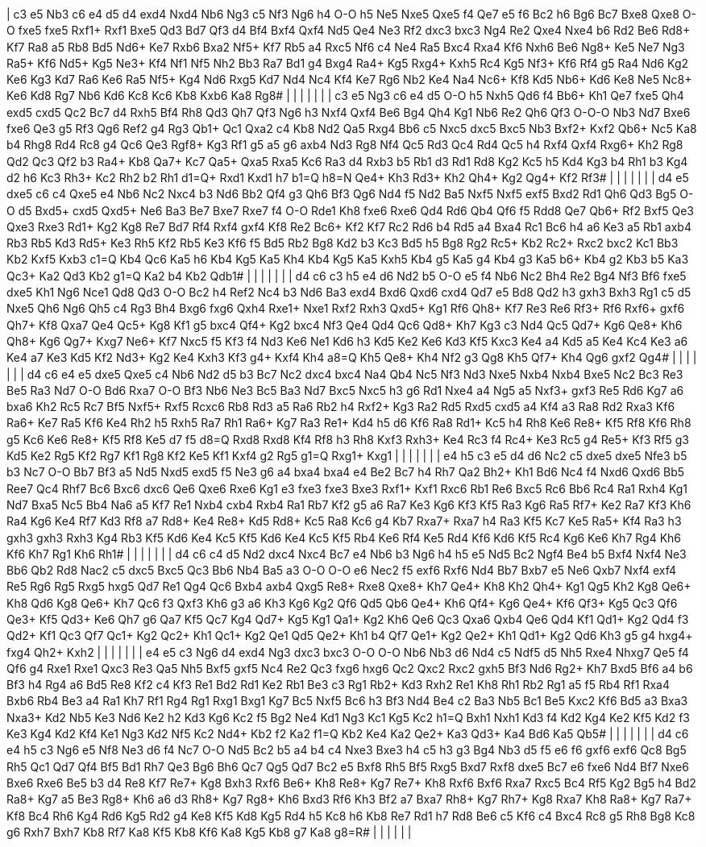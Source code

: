 | c3 e5 Nb3 c6 e4 d5 d4 exd4 Nxd4 Nb6 Ng3 c5 Nf3 Ng6 h4 O-O h5 Ne5 Nxe5 Qxe5 f4 Qe7 e5 f6 Bc2 h6 Bg6 Bc7 Bxe8 Qxe8 O-O fxe5 fxe5 Rxf1+ Rxf1 Bxe5 Qd3 Bd7 Qf3 d4 Bf4 Bxf4 Qxf4 Nd5 Qe4 Ne3 Rf2 dxc3 bxc3 Ng4 Re2 Qxe4 Nxe4 b6 Rd2 Be6 Rd8+ Kf7 Ra8 a5 Rb8 Bd5 Nd6+ Ke7 Rxb6 Bxa2 Nf5+ Kf7 Rb5 a4 Rxc5 Nf6 c4 Ne4 Ra5 Bxc4 Rxa4 Kf6 Nxh6 Be6 Ng8+ Ke5 Ne7 Ng3 Ra5+ Kf6 Nd5+ Kg5 Ne3+ Kf4 Nf1 Nf5 Nh2 Bb3 Ra7 Bd1 g4 Bxg4 Ra4+ Kg5 Rxg4+ Kxh5 Rc4 Kg5 Nf3+ Kf6 Rf4 g5 Ra4 Nd6 Kg2 Ke6 Kg3 Kd7 Ra6 Ke6 Ra5 Nf5+ Kg4 Nd6 Rxg5 Kd7 Nd4 Nc4 Kf4 Ke7 Rg6 Nb2 Ke4 Na4 Nc6+ Kf8 Kd5 Nb6+ Kd6 Ke8 Ne5 Nc8+ Ke6 Kd8 Rg7 Nb6 Kd6 Kc8 Kc6 Kb8 Kxb6 Ka8 Rg8# |  |  |  |  |  |
| c3 e5 Ng3 c6 e4 d5 O-O h5 Nxh5 Qd6 f4 Bb6+ Kh1 Qe7 fxe5 Qh4 exd5 cxd5 Qc2 Bc7 d4 Rxh5 Bf4 Rh8 Qd3 Qh7 Qf3 Ng6 h3 Nxf4 Qxf4 Be6 Bg4 Qh4 Kg1 Nb6 Re2 Qh6 Qf3 O-O-O Nb3 Nd7 Bxe6 fxe6 Qe3 g5 Rf3 Qg6 Ref2 g4 Rg3 Qb1+ Qc1 Qxa2 c4 Kb8 Nd2 Qa5 Rxg4 Bb6 c5 Nxc5 dxc5 Bxc5 Nb3 Bxf2+ Kxf2 Qb6+ Nc5 Ka8 b4 Rhg8 Rd4 Rc8 g4 Qc6 Qe3 Rgf8+ Kg3 Rf1 g5 a5 g6 axb4 Nd3 Rg8 Nf4 Qc5 Rd3 Qc4 Rd4 Qc5 h4 Rxf4 Qxf4 Rxg6+ Kh2 Rg8 Qd2 Qc3 Qf2 b3 Ra4+ Kb8 Qa7+ Kc7 Qa5+ Qxa5 Rxa5 Kc6 Ra3 d4 Rxb3 b5 Rb1 d3 Rd1 Rd8 Kg2 Kc5 h5 Kd4 Kg3 b4 Rh1 b3 Kg4 d2 h6 Kc3 Rh3+ Kc2 Rh2 b2 Rh1 d1=Q+ Rxd1 Kxd1 h7 b1=Q h8=N Qe4+ Kh3 Rd3+ Kh2 Qh4+ Kg2 Qg4+ Kf2 Rf3# |  |  |  |  |  |
| d4 e5 dxe5 c6 c4 Qxe5 e4 Nb6 Nc2 Nxc4 b3 Nd6 Bb2 Qf4 g3 Qh6 Bf3 Qg6 Nd4 f5 Nd2 Ba5 Nxf5 Nxf5 exf5 Bxd2 Rd1 Qh6 Qd3 Bg5 O-O d5 Bxd5+ cxd5 Qxd5+ Ne6 Ba3 Be7 Bxe7 Rxe7 f4 O-O Rde1 Kh8 fxe6 Rxe6 Qd4 Rd6 Qb4 Qf6 f5 Rdd8 Qe7 Qb6+ Rf2 Bxf5 Qe3 Qxe3 Rxe3 Rd1+ Kg2 Kg8 Re7 Bd7 Rf4 Rxf4 gxf4 Kf8 Re2 Bc6+ Kf2 Kf7 Rc2 Rd6 b4 Rd5 a4 Bxa4 Rc1 Bc6 h4 a6 Ke3 a5 Rb1 axb4 Rb3 Rb5 Kd3 Rd5+ Ke3 Rh5 Kf2 Rb5 Ke3 Kf6 f5 Bd5 Rb2 Bg8 Kd2 b3 Kc3 Bd5 h5 Bg8 Rg2 Rc5+ Kb2 Rc2+ Rxc2 bxc2 Kc1 Bb3 Kb2 Kxf5 Kxb3 c1=Q Kb4 Qc6 Ka5 h6 Kb4 Kg5 Ka5 Kh4 Kb4 Kg5 Ka5 Kxh5 Kb4 g5 Ka5 g4 Kb4 g3 Ka5 b6+ Kb4 g2 Kb3 b5 Ka3 Qc3+ Ka2 Qd3 Kb2 g1=Q Ka2 b4 Kb2 Qdb1# |  |  |  |  |  |
| d4 c6 c3 h5 e4 d6 Nd2 b5 O-O e5 f4 Nb6 Nc2 Bh4 Re2 Bg4 Nf3 Bf6 fxe5 dxe5 Kh1 Ng6 Nce1 Qd8 Qd3 O-O Bc2 h4 Ref2 Nc4 b3 Nd6 Ba3 exd4 Bxd6 Qxd6 cxd4 Qd7 e5 Bd8 Qd2 h3 gxh3 Bxh3 Rg1 c5 d5 Nxe5 Qh6 Ng6 Qh5 c4 Rg3 Bh4 Bxg6 fxg6 Qxh4 Rxe1+ Nxe1 Rxf2 Rxh3 Qxd5+ Kg1 Rf6 Qh8+ Kf7 Re3 Re6 Rf3+ Rf6 Rxf6+ gxf6 Qh7+ Kf8 Qxa7 Qe4 Qc5+ Kg8 Kf1 g5 bxc4 Qf4+ Kg2 bxc4 Nf3 Qe4 Qd4 Qc6 Qd8+ Kh7 Kg3 c3 Nd4 Qc5 Qd7+ Kg6 Qe8+ Kh6 Qh8+ Kg6 Qg7+ Kxg7 Ne6+ Kf7 Nxc5 f5 Kf3 f4 Nd3 Ke6 Ne1 Kd6 h3 Kd5 Ke2 Ke6 Kd3 Kf5 Kxc3 Ke4 a4 Kd5 a5 Ke4 Kc4 Ke3 a6 Ke4 a7 Ke3 Kd5 Kf2 Nd3+ Kg2 Ke4 Kxh3 Kf3 g4+ Kxf4 Kh4 a8=Q Kh5 Qe8+ Kh4 Nf2 g3 Qg8 Kh5 Qf7+ Kh4 Qg6 gxf2 Qg4# |  |  |  |  |  |
| d4 c6 e4 e5 dxe5 Qxe5 c4 Nb6 Nd2 d5 b3 Bc7 Nc2 dxc4 bxc4 Na4 Qb4 Nc5 Nf3 Nd3 Nxe5 Nxb4 Nxb4 Bxe5 Nc2 Bc3 Re3 Be5 Ra3 Nd7 O-O Bd6 Rxa7 O-O Bf3 Nb6 Ne3 Bc5 Ba3 Nd7 Bxc5 Nxc5 h3 g6 Rd1 Nxe4 a4 Ng5 a5 Nxf3+ gxf3 Re5 Rd6 Kg7 a6 bxa6 Kh2 Rc5 Rc7 Bf5 Nxf5+ Rxf5 Rcxc6 Rb8 Rd3 a5 Ra6 Rb2 h4 Rxf2+ Kg3 Ra2 Rd5 Rxd5 cxd5 a4 Kf4 a3 Ra8 Rd2 Rxa3 Kf6 Ra6+ Ke7 Ra5 Kf6 Ke4 Rh2 h5 Rxh5 Ra7 Rh1 Ra6+ Kg7 Ra3 Re1+ Kd4 h5 d6 Kf6 Ra8 Rd1+ Kc5 h4 Rh8 Ke6 Re8+ Kf5 Rf8 Kf6 Rh8 g5 Kc6 Ke6 Re8+ Kf5 Rf8 Ke5 d7 f5 d8=Q Rxd8 Rxd8 Kf4 Rf8 h3 Rh8 Kxf3 Rxh3+ Ke4 Rc3 f4 Rc4+ Ke3 Rc5 g4 Re5+ Kf3 Rf5 g3 Kd5 Ke2 Rg5 Kf2 Rg7 Kf1 Rg8 Kf2 Ke5 Kf1 Kxf4 g2 Rg5 g1=Q Rxg1+ Kxg1 |  |  |  |  |  |
| e4 h5 c3 e5 d4 d6 Nc2 c5 dxe5 dxe5 Nfe3 b5 b3 Nc7 O-O Bb7 Bf3 a5 Nd5 Nxd5 exd5 f5 Ne3 g6 a4 bxa4 bxa4 e4 Be2 Bc7 h4 Rh7 Qa2 Bh2+ Kh1 Bd6 Nc4 f4 Nxd6 Qxd6 Bb5 Ree7 Qc4 Rhf7 Bc6 Bxc6 dxc6 Qe6 Qxe6 Rxe6 Kg1 e3 fxe3 fxe3 Bxe3 Rxf1+ Kxf1 Rxc6 Rb1 Re6 Bxc5 Rc6 Bb6 Rc4 Ra1 Rxh4 Kg1 Nd7 Bxa5 Nc5 Bb4 Na6 a5 Kf7 Re1 Nxb4 cxb4 Rxb4 Ra1 Rb7 Kf2 g5 a6 Ra7 Ke3 Kg6 Kf3 Kf5 Ra3 Kg6 Ra5 Rf7+ Ke2 Ra7 Kf3 Kh6 Ra4 Kg6 Ke4 Rf7 Kd3 Rf8 a7 Rd8+ Ke4 Re8+ Kd5 Rd8+ Kc5 Ra8 Kc6 g4 Kb7 Rxa7+ Rxa7 h4 Ra3 Kf5 Kc7 Ke5 Ra5+ Kf4 Ra3 h3 gxh3 gxh3 Rxh3 Kg4 Rb3 Kf5 Kd6 Ke4 Kc5 Kf5 Kd6 Ke4 Kc5 Kf5 Rb4 Ke6 Rf4 Ke5 Rd4 Kf6 Kd6 Kf5 Rc4 Kg6 Ke6 Kh7 Rg4 Kh6 Kf6 Kh7 Rg1 Kh6 Rh1# |  |  |  |  |  |
| d4 c6 c4 d5 Nd2 dxc4 Nxc4 Bc7 e4 Nb6 b3 Ng6 h4 h5 e5 Nd5 Bc2 Ngf4 Be4 b5 Bxf4 Nxf4 Ne3 Bb6 Qb2 Rd8 Nac2 c5 dxc5 Bxc5 Qc3 Bb6 Nb4 Ba5 a3 O-O O-O e6 Nec2 f5 exf6 Rxf6 Nd4 Bb7 Bxb7 e5 Ne6 Qxb7 Nxf4 exf4 Re5 Rg6 Rg5 Rxg5 hxg5 Qd7 Re1 Qg4 Qc6 Bxb4 axb4 Qxg5 Re8+ Rxe8 Qxe8+ Kh7 Qe4+ Kh8 Kh2 Qh4+ Kg1 Qg5 Kh2 Kg8 Qe6+ Kh8 Qd6 Kg8 Qe6+ Kh7 Qc6 f3 Qxf3 Kh6 g3 a6 Kh3 Kg6 Kg2 Qf6 Qd5 Qb6 Qe4+ Kh6 Qf4+ Kg6 Qe4+ Kf6 Qf3+ Kg5 Qc3 Qf6 Qe3+ Kf5 Qd3+ Ke6 Qh7 g6 Qa7 Kf5 Qc7 Kg4 Qd7+ Kg5 Kg1 Qa1+ Kg2 Kh6 Qe6 Qc3 Qxa6 Qxb4 Qe6 Qd4 Kf1 Qd1+ Kg2 Qd4 f3 Qd2+ Kf1 Qc3 Qf7 Qc1+ Kg2 Qc2+ Kh1 Qc1+ Kg2 Qe1 Qd5 Qe2+ Kh1 b4 Qf7 Qe1+ Kg2 Qe2+ Kh1 Qd1+ Kg2 Qd6 Kh3 g5 g4 hxg4+ fxg4 Qh2+ Kxh2 |  |  |  |  |  |
| e4 e5 c3 Ng6 d4 exd4 Ng3 dxc3 bxc3 O-O O-O Nb6 Nb3 d6 Nd4 c5 Ndf5 d5 Nh5 Rxe4 Nhxg7 Qe5 f4 Qf6 g4 Rxe1 Rxe1 Qxc3 Re3 Qa5 Nh5 Bxf5 gxf5 Nc4 Re2 Qc3 fxg6 hxg6 Qc2 Qxc2 Rxc2 gxh5 Bf3 Nd6 Rg2+ Kh7 Bxd5 Bf6 a4 b6 Bf3 h4 Rg4 a6 Bd5 Re8 Kf2 c4 Kf3 Re1 Bd2 Rd1 Ke2 Rb1 Be3 c3 Rg1 Rb2+ Kd3 Rxh2 Re1 Kh8 Rh1 Rb2 Rg1 a5 f5 Rb4 Rf1 Rxa4 Bxb6 Rb4 Be3 a4 Ra1 Kh7 Rf1 Rg4 Rg1 Rxg1 Bxg1 Kg7 Bc5 Nxf5 Bc6 h3 Bf3 Nd4 Be4 c2 Ba3 Nb5 Bc1 Be5 Kxc2 Kf6 Bd5 a3 Bxa3 Nxa3+ Kd2 Nb5 Ke3 Nd6 Ke2 h2 Kd3 Kg6 Kc2 f5 Bg2 Ne4 Kd1 Ng3 Kc1 Kg5 Kc2 h1=Q Bxh1 Nxh1 Kd3 f4 Kd2 Kg4 Ke2 Kf5 Kd2 f3 Ke3 Kg4 Kd2 Kf4 Ke1 Ng3 Kd2 Nf5 Kc2 Nd4+ Kb2 f2 Ka2 f1=Q Kb2 Ke4 Ka2 Qe2+ Ka3 Qd3+ Ka4 Bd6 Ka5 Qb5# |  |  |  |  |  |
| d4 c6 e4 h5 c3 Ng6 e5 Nf8 Ne3 d6 f4 Nc7 O-O Nd5 Bc2 b5 a4 b4 c4 Nxe3 Bxe3 h4 c5 h3 g3 Bg4 Nb3 d5 f5 e6 f6 gxf6 exf6 Qc8 Bg5 Rh5 Qc1 Qd7 Qf4 Bf5 Bd1 Rh7 Qe3 Bg6 Bh6 Qc7 Qg5 Qd7 Bc2 e5 Bxf8 Rh5 Bf5 Rxg5 Bxd7 Rxf8 dxe5 Bc7 e6 fxe6 Nd4 Bf7 Nxe6 Bxe6 Rxe6 Be5 b3 d4 Re8 Kf7 Re7+ Kg8 Bxh3 Rxf6 Be6+ Kh8 Re8+ Kg7 Re7+ Kh8 Rxf6 Bxf6 Rxa7 Rxc5 Bc4 Rf5 Kg2 Bg5 h4 Bd2 Ra8+ Kg7 a5 Be3 Rg8+ Kh6 a6 d3 Rh8+ Kg7 Rg8+ Kh6 Bxd3 Rf6 Kh3 Bf2 a7 Bxa7 Rh8+ Kg7 Rh7+ Kg8 Rxa7 Kh8 Ra8+ Kg7 Ra7+ Kf8 Bc4 Rh6 Kg4 Rd6 Kg5 Rd2 g4 Ke8 Kf5 Kd8 Kg5 Rd4 h5 Kc8 h6 Kb8 Re7 Rd1 h7 Rd8 Be6 c5 Kf6 c4 Bxc4 Rc8 g5 Rh8 Bg8 Kc8 g6 Rxh7 Bxh7 Kb8 Rf7 Ka8 Kf5 Kb8 Kf6 Ka8 Kg5 Kb8 g7 Ka8 g8=R# |  |  |  |  |  |